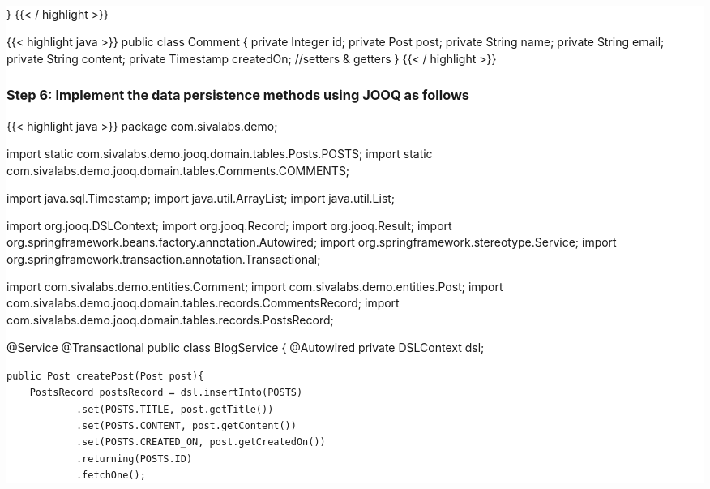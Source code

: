 }
{{< / highlight >}}

{{< highlight java >}}
public class Comment
{
    private Integer id;
    private Post post;
    private String name;
    private String email;
    private String content;
    private Timestamp createdOn;
    //setters & getters
}
{{< / highlight >}}

### Step 6: Implement the data persistence methods using JOOQ as follows

{{< highlight java >}}
package com.sivalabs.demo;

import static com.sivalabs.demo.jooq.domain.tables.Posts.POSTS;
import static com.sivalabs.demo.jooq.domain.tables.Comments.COMMENTS;

import java.sql.Timestamp;
import java.util.ArrayList;
import java.util.List;

import org.jooq.DSLContext;
import org.jooq.Record;
import org.jooq.Result;
import org.springframework.beans.factory.annotation.Autowired;
import org.springframework.stereotype.Service;
import org.springframework.transaction.annotation.Transactional;

import com.sivalabs.demo.entities.Comment;
import com.sivalabs.demo.entities.Post;
import com.sivalabs.demo.jooq.domain.tables.records.CommentsRecord;
import com.sivalabs.demo.jooq.domain.tables.records.PostsRecord;

@Service
@Transactional
public class BlogService
{
    @Autowired
    private DSLContext dsl;
    
    public Post createPost(Post post){
        PostsRecord postsRecord = dsl.insertInto(POSTS)
                .set(POSTS.TITLE, post.getTitle())
                .set(POSTS.CONTENT, post.getContent())
                .set(POSTS.CREATED_ON, post.getCreatedOn())
                .returning(POSTS.ID)
                .fetchOne();
            